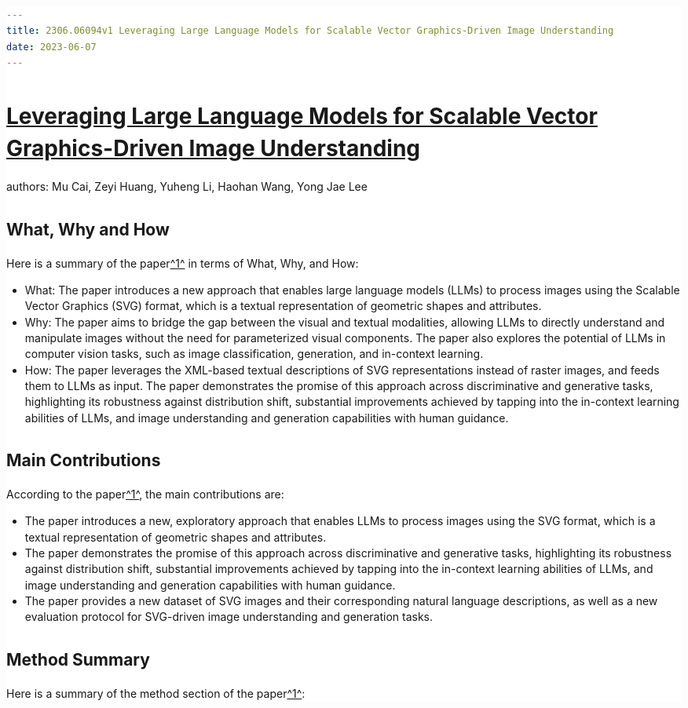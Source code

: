 ```yaml
---
title: 2306.06094v1 Leveraging Large Language Models for Scalable Vector Graphics-Driven Image Understanding
date: 2023-06-07
---
```


# [Leveraging Large Language Models for Scalable Vector Graphics-Driven Image Understanding](http://arxiv.org/abs/2306.06094v1)

authors: Mu Cai, Zeyi Huang, Yuheng Li, Haohan Wang, Yong Jae Lee


## What, Why and How

[1]: https://arxiv.org/pdf/2306.06094v1.pdf "1 arXiv:2306.06094v1 [cs.CV] 9 Jun 2023"
[2]: https://arxiv.org/abs/2306.06094 "[2306.06094] Leveraging Large Language Models for Scalable Vector ..."
[3]: http://export.arxiv.org/abs/2306.06094 "[2306.06094] Leveraging Large Language Models for Scalable Vector ..."

Here is a summary of the paper[^1^][1] in terms of What, Why, and How:

- What: The paper introduces a new approach that enables large language models (LLMs) to process images using the Scalable Vector Graphics (SVG) format, which is a textual representation of geometric shapes and attributes.
- Why: The paper aims to bridge the gap between the visual and textual modalities, allowing LLMs to directly understand and manipulate images without the need for parameterized visual components. The paper also explores the potential of LLMs in computer vision tasks, such as image classification, generation, and in-context learning.
- How: The paper leverages the XML-based textual descriptions of SVG representations instead of raster images, and feeds them to LLMs as input. The paper demonstrates the promise of this approach across discriminative and generative tasks, highlighting its robustness against distribution shift, substantial improvements achieved by tapping into the in-context learning abilities of LLMs, and image understanding and generation capabilities with human guidance.


## Main Contributions

[1]: https://arxiv.org/pdf/2306.06094v1.pdf "1 arXiv:2306.06094v1 [cs.CV] 9 Jun 2023"
[2]: https://arxiv.org/abs/2306.06094 "[2306.06094] Leveraging Large Language Models for Scalable Vector ..."
[3]: http://export.arxiv.org/abs/2306.06094 "[2306.06094] Leveraging Large Language Models for Scalable Vector ..."

According to the paper[^1^][1], the main contributions are:

- The paper introduces a new, exploratory approach that enables LLMs to process images using the SVG format, which is a textual representation of geometric shapes and attributes.
- The paper demonstrates the promise of this approach across discriminative and generative tasks, highlighting its robustness against distribution shift, substantial improvements achieved by tapping into the in-context learning abilities of LLMs, and image understanding and generation capabilities with human guidance.
- The paper provides a new dataset of SVG images and their corresponding natural language descriptions, as well as a new evaluation protocol for SVG-driven image understanding and generation tasks.


## Method Summary

[1]: https://arxiv.org/pdf/2306.06094v1.pdf "1 arXiv:2306.06094v1 [cs.CV] 9 Jun 2023"
[2]: https://arxiv.org/abs/2306.06094 "[2306.06094] Leveraging Large Language Models for Scalable Vector ..."
[3]: http://export.arxiv.org/abs/2306.06094 "[2306.06094] Leveraging Large Language Models for Scalable Vector ..."

Here is a summary of the method section of the paper[^1^][1]:
